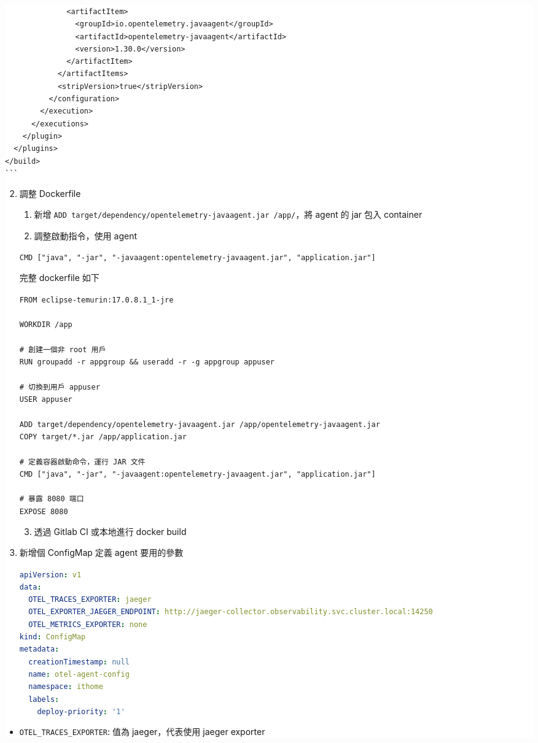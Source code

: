                   <artifactItem>
                    <groupId>io.opentelemetry.javaagent</groupId>
                    <artifactId>opentelemetry-javaagent</artifactId>
                    <version>1.30.0</version>
                  </artifactItem>
                </artifactItems>
                <stripVersion>true</stripVersion>
              </configuration>
            </execution>
          </executions>
        </plugin>
      </plugins>
    </build>
    ```
2. 調整 Dockerfile
   1. 新增 `ADD target/dependency/opentelemetry-javaagent.jar /app/`，將 agent 的 jar 包入 container

   2. 調整啟動指令，使用 agent
   ```docker
   CMD ["java", "-jar", "-javaagent:opentelemetry-javaagent.jar", "application.jar"]
   ```

    完整 dockerfile 如下
    ```docker
    FROM eclipse-temurin:17.0.8.1_1-jre

    WORKDIR /app

    # 創建一個非 root 用戶
    RUN groupadd -r appgroup && useradd -r -g appgroup appuser

    # 切換到用戶 appuser
    USER appuser
    
    ADD target/dependency/opentelemetry-javaagent.jar /app/opentelemetry-javaagent.jar
    COPY target/*.jar /app/application.jar

    # 定義容器啟動命令，運行 JAR 文件
    CMD ["java", "-jar", "-javaagent:opentelemetry-javaagent.jar", "application.jar"]

    # 暴露 8080 端口
    EXPOSE 8080
    ```
    3. 透過 Gitlab CI 或本地進行 docker build

3. 新增個 ConfigMap 定義 agent 要用的參數
    ```yaml
    apiVersion: v1
    data:
      OTEL_TRACES_EXPORTER: jaeger
      OTEL_EXPORTER_JAEGER_ENDPOINT: http://jaeger-collector.observability.svc.cluster.local:14250 
      OTEL_METRICS_EXPORTER: none
    kind: ConfigMap
    metadata:
      creationTimestamp: null
      name: otel-agent-config
      namespace: ithome
      labels:
        deploy-priority: '1'
    ```
  - `OTEL_TRACES_EXPORTER`: 值為 jaeger，代表使用 jaeger exporter 

[Opentelemetry]: https://opentelemetry.io/
[Jaeger]: https://www.jaegertracing.io/